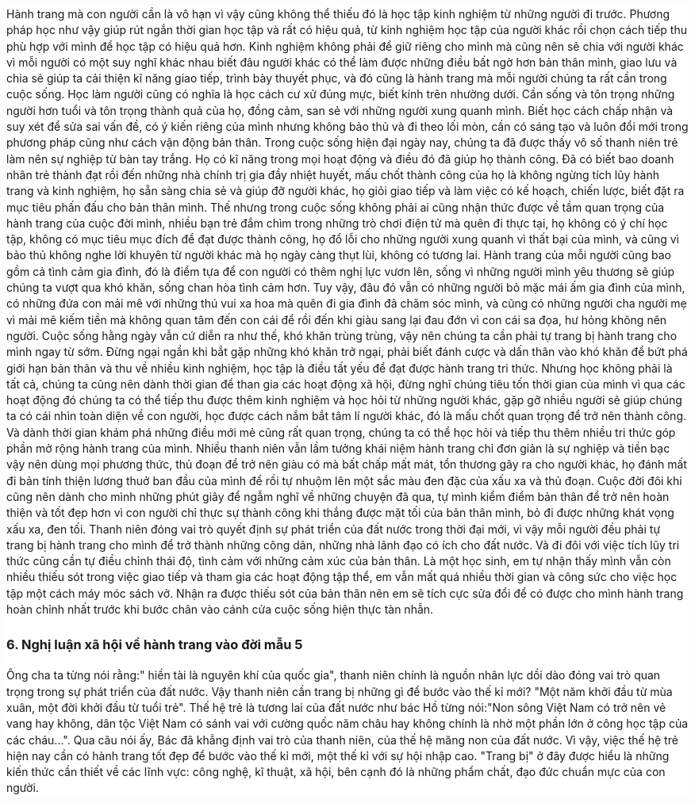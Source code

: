 Hành trang mà con người cần là vô hạn vì vậy cũng không thể thiếu đó là học tập kinh nghiệm từ những người đi trước. Phương pháp học như vậy giúp rút ngắn thời gian học tập và rất có hiệu quả, từ kinh nghiệm học tập của người khác rồi chọn cách tiếp thu phù hợp với mình để học tập có hiệu quả hơn. Kinh nghiệm không phải để giữ riêng cho mình mà cũng nên sẻ chia với người khác vì mỗi người có một suy nghĩ khác nhau biết đâu người khác có thể làm được những điều bất ngờ hơn bản thân mình, giao lưu và chia sẻ giúp ta cải thiện kĩ năng giao tiếp, trình bày thuyết phục, và đó cũng là hành trang mà mỗi người chúng ta rất cần trong cuộc sống. Học làm người cũng có nghĩa là học cách cư xử đúng mực, biết kính trên nhường dưới. Cần sống và tôn trọng những người hơn tuổi và tôn trọng thành quả của họ, đồng cảm, san sẻ với những người xung quanh mình. Biết học cách chấp nhận và suy xét để sửa sai vấn đề, có ý kiến riêng của mình nhưng không bảo thủ và đi theo lối mòn, cần có sáng tạo và luôn đổi mới trong phương pháp cũng như cách vận động bản thân.
Trong cuộc sống hiện đại ngày nay, chúng ta đã được thấy vô số thanh niên trẻ làm nên sự nghiệp từ bàn tay trắng. Họ có kĩ năng trong mọi hoạt động và điều đó đã giúp họ thành công. Đã có biết bao doanh nhân trẻ thành đạt rồi đến những nhà chính trị gia đầy nhiệt huyết, mấu chốt thành công của họ là không ngừng tích lũy hành trang và kinh nghiệm, họ sẵn sàng chia sẻ và giúp đỡ người khác, họ giỏi giao tiếp và làm việc có kế hoạch, chiến lược, biết đặt ra mục tiêu phấn đấu cho bản thân mình.
Thế nhưng trong cuộc sống không phải ai cũng nhận thức được về tầm quan trọng của hành trang của cuộc đời mình, nhiều bạn trẻ đắm chìm trong những trò chơi điện tử mà quên đi thực tại, họ không có ý chí học tập, không có mục tiêu mục đích để đạt được thành công, họ đổ lỗi cho những người xung quanh vì thất bại của mình, và cũng vì bảo thủ không nghe lời khuyên từ người khác mà họ ngày càng thụt lùi, không có tương lai.
Hành trang của mỗi người cũng bao gồm cả tình cảm gia đình, đó là điểm tựa để con người có thêm nghị lực vươn lên, sống vì những người mình yêu thương sẽ giúp chúng ta vượt qua khó khăn, sống chan hòa tình cảm hơn. Tuy vậy, đâu đó vẫn có những người bỏ mặc mái ấm gia đình của mình, có những đứa con mải mê với những thú vui xa hoa mà quên đi gia đình đã chăm sóc mình, và cũng có những người cha người mẹ vì mải mê kiếm tiền mà không quan tâm đến con cái để rồi đến khi giàu sang lại đau đớn vì con cái sa đọa, hư hỏng không nên người.
Cuộc sống hằng ngày vẫn cứ diễn ra như thế, khó khăn trùng trùng, vậy nên chúng ta cần phải tự trang bị hành trang cho mình ngay từ sớm. Đừng ngại ngần khi bắt gặp những khó khăn trở ngại, phải biết đánh cược và dấn thân vào khó khăn để bứt phá giới hạn bản thân và thu về nhiều kinh nghiệm, học tập là điều tất yếu để đạt được hành trang tri thức. Nhưng học không phải là tất cả, chúng ta cũng nên dành thời gian để than gia các hoạt động xã hội, đừng nghĩ chúng tiêu tốn thời gian của mình vì qua các hoạt động đó chúng ta có thể tiếp thu được thêm kinh nghiệm và học hỏi từ những người khác, gặp gỡ nhiều người sẽ giúp chúng ta có cái nhìn toàn diện về con người, học được cách nắm bắt tâm lí người khác, đó là mấu chốt quan trọng để trở nên thành công. Và dành thời gian khám phá những điều mới mẻ cũng rất quan trọng, chúng ta có thể học hỏi và tiếp thu thêm nhiều tri thức góp phần mở rộng hành trang của mình.
Nhiều thanh niên vẫn lầm tưởng khái niệm hành trang chỉ đơn giản là sự nghiệp và tiền bạc vậy nên dùng mọi phương thức, thủ đoạn để trở nên giàu có mà bất chấp mất mát, tổn thương gây ra cho người khác, họ đánh mất đi bản tính thiện lương thuở ban đầu của mình để rồi tự nhuộm lên một sắc màu đen đặc của xấu xa và thủ đoạn. Cuộc đời đôi khi cũng nên dành cho mình những phút giây để ngẫm nghĩ về những chuyện đã qua, tự mình kiểm điểm bản thân để trở nên hoàn thiện và tốt đẹp hơn vì con người chỉ thực sự thành công khi thắng được mặt tối của bản thân mình, bỏ đi được những khát vọng xấu xa, đen tối.
Thanh niên đóng vai trò quyết định sự phát triển của đất nước trong thời đại mới, vì vậy mỗi người đều phải tự trang bị hành trang cho mình để trở thành những công dân, những nhà lãnh đạo có ích cho đất nước. Và đi đôi với việc tích lũy tri thức cũng cần tự điều chỉnh thái độ, tình cảm với những cảm xúc của bản thân. Là một học sinh, em tự nhận thấy mình vẫn còn nhiều thiếu sót trong việc giao tiếp và tham gia các hoạt động tập thể, em vẫn mất quá nhiều thời gian và công sức cho việc học tập một cách máy móc sách vở. Nhận ra được thiếu sót của bản thân nên em sẽ tích cực sửa đổi để có được cho mình hành trang hoàn chỉnh nhất trước khi bước chân vào cánh cửa cuộc sống hiện thực tàn nhẫn.
### 6\. Nghị luận xã hội về hành trang vào đời mẫu 5
Ông cha ta từng nói rằng:" hiền tài là nguyên khí của quốc gia", thanh niên chính là nguồn nhân lực dồi dào đóng vai trò quan trọng trong sự phát triển của đất nước. Vậy thanh niên cần trang bị những gì để bước vào thế kỉ mới?
"Một năm khởi đầu từ mùa xuân, một đời khởi đầu từ tuổi trẻ". Thế hệ trẻ là tương lai của đất nước như bác Hồ từng nói:"Non sông Việt Nam có trở nên vẻ vang hay không, dân tộc Việt Nam có sánh vai với cường quốc năm châu hay không chính là nhờ một phần lớn ở công học tập của các cháu...". Qua câu nói ấy, Bác đã khẳng định vai trò của thanh niên, của thế hệ măng non của đất nước. Vì vậy, việc
thế hệ trẻ hiện nay cần có hành trang tốt đẹp để bước vào thế kỉ mới, một thế kỉ với sự hội nhập cao. "Trang bị" ở đây được hiểu là những kiến thức cần thiết về các lĩnh vực: công nghệ, kĩ thuật, xã hội, bên cạnh đó là những phẩm chất, đạo đức chuẩn mực của con người.